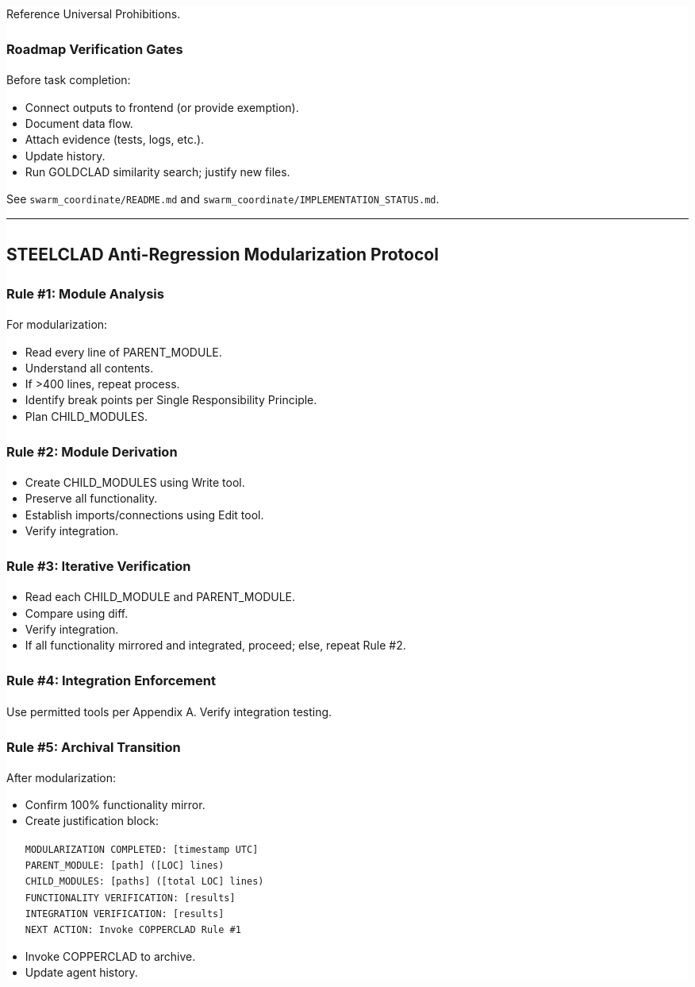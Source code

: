 Reference Universal Prohibitions.

### Roadmap Verification Gates
Before task completion:
- Connect outputs to frontend (or provide exemption).
- Document data flow.
- Attach evidence (tests, logs, etc.).
- Update history.
- Run GOLDCLAD similarity search; justify new files.

See `swarm_coordinate/README.md` and `swarm_coordinate/IMPLEMENTATION_STATUS.md`.

---

## STEELCLAD Anti-Regression Modularization Protocol

### Rule #1: Module Analysis
For modularization:
- Read every line of PARENT_MODULE.
- Understand all contents.
- If >400 lines, repeat process.
- Identify break points per Single Responsibility Principle.
- Plan CHILD_MODULES.

### Rule #2: Module Derivation
- Create CHILD_MODULES using Write tool.
- Preserve all functionality.
- Establish imports/connections using Edit tool.
- Verify integration.

### Rule #3: Iterative Verification
- Read each CHILD_MODULE and PARENT_MODULE.
- Compare using diff.
- Verify integration.
- If all functionality mirrored and integrated, proceed; else, repeat Rule #2.

### Rule #4: Integration Enforcement
Use permitted tools per Appendix A. Verify integration testing.

### Rule #5: Archival Transition
After modularization:
- Confirm 100% functionality mirror.
- Create justification block:
  ```text
  MODULARIZATION COMPLETED: [timestamp UTC]
  PARENT_MODULE: [path] ([LOC] lines)
  CHILD_MODULES: [paths] ([total LOC] lines)
  FUNCTIONALITY VERIFICATION: [results]
  INTEGRATION VERIFICATION: [results]
  NEXT ACTION: Invoke COPPERCLAD Rule #1
  ```
- Invoke COPPERCLAD to archive.
- Update agent history.

